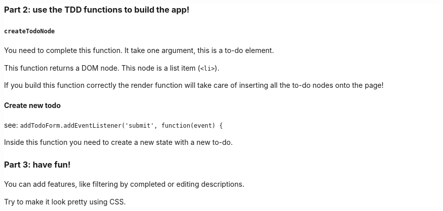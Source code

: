 ### Part 2: use the TDD functions to build the app!

#### `createTodoNode`

You need to complete this function. It take one argument, this is a to-do element.

This function returns a DOM node. This node is a list item (`<li>`).

If you build this function correctly the render function will take care of inserting all the to-do nodes onto the page!

#### Create new todo

see: `addTodoForm.addEventListener('submit', function(event) {`

Inside this function you need to create a new state with a new to-do.

### Part 3: have fun!

You can add features, like filtering by completed or editing descriptions.

Try to make it look pretty using CSS.
